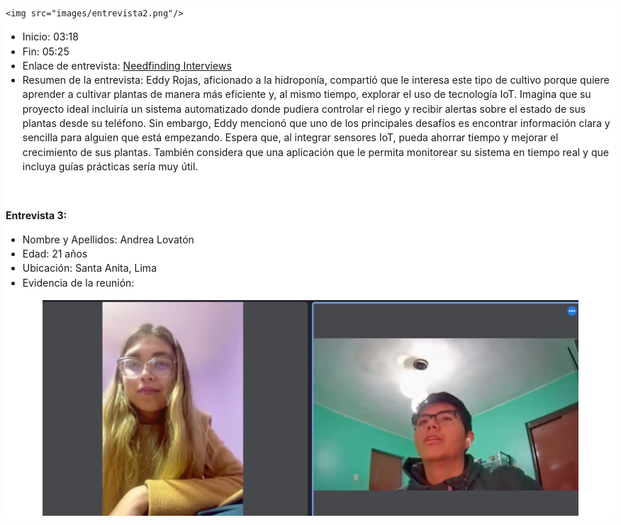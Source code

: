     <img src="images/entrevista2.png"/>
</div>

- Inicio: 03:18
- Fin: 05:25
- Enlace de entrevista: [Needfinding Interviews](https://upcedupe-my.sharepoint.com/:v:/g/personal/u202112749_upc_edu_pe/ERP0sf0OcAhMryt-BGJusicB6tFAdMA6lxjY8QTW3XVs7w?e=RCdZ3L&nav=eyJyZWZlcnJhbEluZm8iOnsicmVmZXJyYWxBcHAiOiJTdHJlYW1XZWJBcHAiLCJyZWZlcnJhbFZpZXciOiJTaGFyZURpYWxvZy1MaW5rIiwicmVmZXJyYWxBcHBQbGF0Zm9ybSI6IldlYiIsInJlZmVycmFsTW9kZSI6InZpZXcifX0%3D)
- Resumen de la entrevista: Eddy Rojas, aficionado a la hidroponía, compartió que le interesa este tipo de cultivo porque quiere aprender a cultivar plantas de manera más eficiente y, al mismo tiempo, explorar el uso de tecnología IoT. Imagina que su proyecto ideal incluiría un sistema automatizado donde pudiera controlar el riego y recibir alertas sobre el estado de sus plantas desde su teléfono. Sin embargo, Eddy mencionó que uno de los principales desafíos es encontrar información clara y sencilla para alguien que está empezando. Espera que, al integrar sensores IoT, pueda ahorrar tiempo y mejorar el crecimiento de sus plantas. También considera que una aplicación que le permita monitorear su sistema en tiempo real y que incluya guías prácticas sería muy útil.
<br>

**Entrevista 3:**
- Nombre y Apellidos: Andrea Lovatón
- Edad: 21 años
- Ubicación: Santa Anita, Lima
- Evidencia de la reunión:
<div align="center">
    <img src="images/entrevista3.png"/>
</div>
